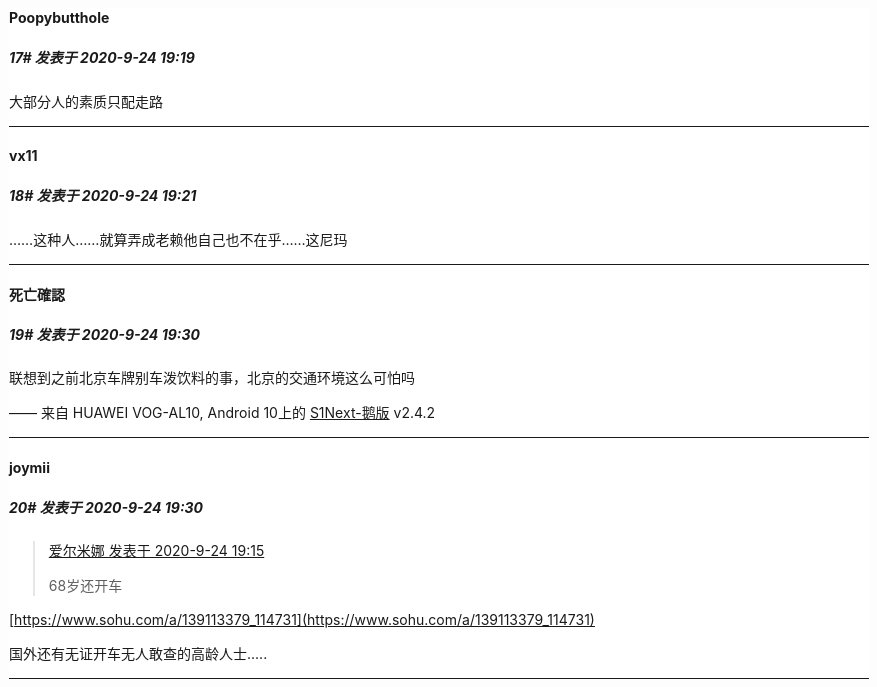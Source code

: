 ####  Poopybutthole  
##### 17#       发表于 2020-9-24 19:19




大部分人的素质只配走路







-----

####  vx11  
##### 18#       发表于 2020-9-24 19:21




……这种人……就算弄成老赖他自己也不在乎……这尼玛







-----

####  死亡確認  
##### 19#       发表于 2020-9-24 19:30




联想到之前北京车牌别车泼饮料的事，北京的交通环境这么可怕吗

—— 来自 HUAWEI VOG-AL10, Android 10上的 [S1Next-鹅版](https://github.com/ykrank/S1-Next/releases) v2.4.2







-----

####  joymii  
##### 20#       发表于 2020-9-24 19:30



<blockquote><a href="httphttps://bbs.saraba1st.com/2b/forum.php?mod=redirect&amp;goto=findpost&amp;pid=48840404&amp;ptid=1961702" target="_blank">爱尔米娜 发表于 2020-9-24 19:15</a>

68岁还开车</blockquote>
[https://www.sohu.com/a/139113379_114731](https://www.sohu.com/a/139113379_114731)

国外还有无证开车无人敢查的高龄人士.....







-----
